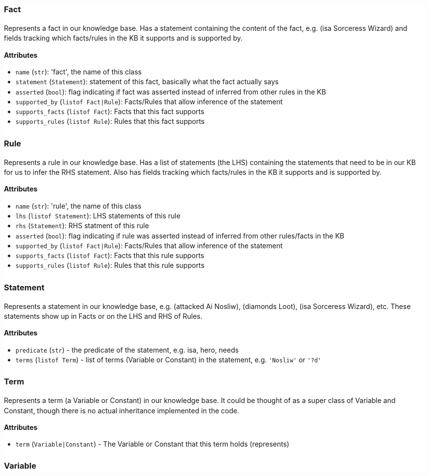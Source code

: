 ### Fact

Represents a fact in our knowledge base. Has a statement containing the content of the fact, e.g. (isa Sorceress Wizard) and fields tracking which facts/rules in the KB it supports and is supported by.

**Attributes**

- `name` (`str`): 'fact', the name of this class
- `statement` (`Statement`): statement of this fact, basically what the fact actually says
- `asserted` (`bool`): flag indicating if fact was asserted instead of inferred from other rules in the KB
- `supported_by` (`listof Fact|Rule`): Facts/Rules that allow inference of the statement
- `supports_facts` (`listof Fact`): Facts that this fact supports
- `supports_rules` (`listof Rule`): Rules that this fact supports

### Rule

Represents a rule in our knowledge base. Has a list of statements (the LHS) containing the statements that need to be in our KB for us to infer the RHS statement. Also has fields tracking which facts/rules in the KB it supports and is supported by.

**Attributes**

- `name` (`str`): 'rule', the name of this class
- `lhs` (`listof Statement`): LHS statements of this rule
- `rhs` (`Statement`): RHS statment of this rule
- `asserted` (`bool`): flag indicating if rule was asserted instead of inferred from other rules/facts in the KB
- `supported_by` (`listof Fact|Rule`): Facts/Rules that allow inference of the statement
- `supports_facts` (`listof Fact`): Facts that this rule supports
- `supports_rules` (`listof Rule`): Rules that this rule supports

### Statement

Represents a statement in our knowledge base, e.g. (attacked Ai Nosliw), (diamonds Loot), (isa Sorceress Wizard), etc. These statements show up in Facts or on the LHS and RHS of Rules.

**Attributes**

- `predicate` (`str`) - the predicate of the statement, e.g. isa, hero, needs
- `terms` (`listof Term`) - list of terms (Variable or Constant) in the statement, e.g. `'Nosliw'` or `'?d'`

### Term

Represents a term (a Variable or Constant) in our knowledge base. It could be thought of as a super class of Variable and Constant, though there is no actual inheritance implemented in the code.

**Attributes**

- `term` (`Variable|Constant`) - The Variable or Constant that this term holds (represents)

### Variable
